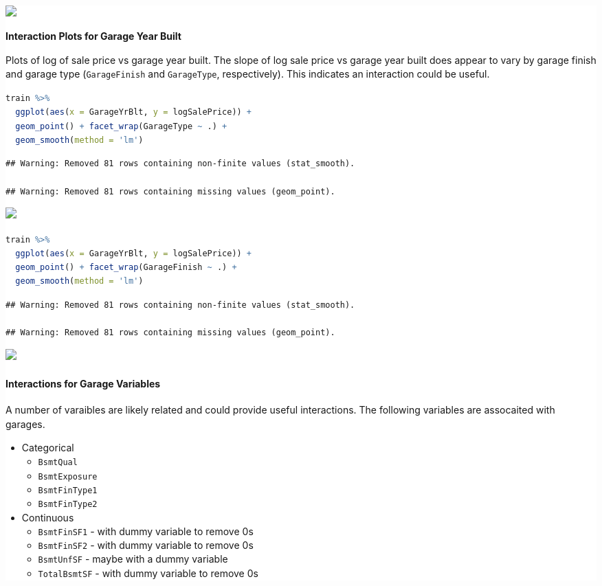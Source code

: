 ![](Exploratory_Data_Analysis_files/figure-gfm/unnamed-chunk-89-2.png)

**Interaction Plots for Garage Year Built**

Plots of log of sale price vs garage year built. The slope of log sale
price vs garage year built does appear to vary by garage finish and
garage type (`GarageFinish` and `GarageType`, respectively). This
indicates an interaction could be useful.

``` r
train %>%
  ggplot(aes(x = GarageYrBlt, y = logSalePrice)) +
  geom_point() + facet_wrap(GarageType ~ .) +
  geom_smooth(method = 'lm')
```

    ## Warning: Removed 81 rows containing non-finite values (stat_smooth).

    ## Warning: Removed 81 rows containing missing values (geom_point).

![](Exploratory_Data_Analysis_files/figure-gfm/unnamed-chunk-90-1.png)

``` r
train %>%
  ggplot(aes(x = GarageYrBlt, y = logSalePrice)) +
  geom_point() + facet_wrap(GarageFinish ~ .) +
  geom_smooth(method = 'lm')
```

    ## Warning: Removed 81 rows containing non-finite values (stat_smooth).
    
    ## Warning: Removed 81 rows containing missing values (geom_point).

![](Exploratory_Data_Analysis_files/figure-gfm/unnamed-chunk-90-2.png)

#### Interactions for Garage Variables

A number of varaibles are likely related and could provide useful
interactions. The following variables are assocaited with garages.

  - Categorical
      - `BsmtQual`
      - `BsmtExposure`
      - `BsmtFinType1`
      - `BsmtFinType2`
  - Continuous
      - `BsmtFinSF1` - with dummy variable to remove 0s
      - `BsmtFinSF2` - with dummy variable to remove 0s
      - `BsmtUnfSF` - maybe with a dummy variable
      - `TotalBsmtSF` - with dummy variable to remove 0s

